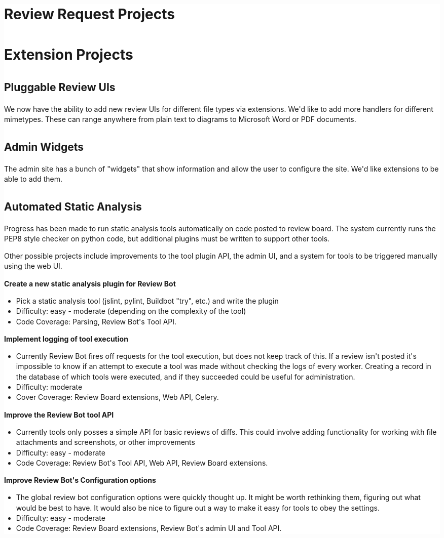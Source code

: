 # Review Request Projects #


# Extension Projects #

## Pluggable Review UIs ##

We now have the ability to add new review UIs for different file types via
extensions. We'd like to add more handlers for different mimetypes. These
can range anywhere from plain text to diagrams to Microsoft Word or PDF
documents.

## Admin Widgets ##

The admin site has a bunch of "widgets" that show information and allow the
user to configure the site. We'd like extensions to be able to add them.

## Automated Static Analysis ##

Progress has been made to run static analysis tools automatically on code posted to
review board. The system currently runs the PEP8 style checker on python code, but additional
plugins must be written to support other tools.

Other possible projects include improvements to the tool plugin API, the admin UI, and
a system for tools to be triggered manually using the web UI.

**Create a new static analysis plugin for Review Bot**
  * Pick a static analysis tool (jslint, pylint, Buildbot "try",  etc.) and write the plugin
  * Difficulty: easy - moderate (depending on the complexity of the tool)
  * Code Coverage: Parsing, Review Bot's Tool API.

**Implement logging of tool execution**
  * Currently Review Bot fires off requests for the tool execution, but does not keep track of this. If a review isn't posted it's impossible to know if an attempt to execute a tool was made without checking the logs of every worker. Creating a record in the database of which tools were executed, and if they succeeded could be useful for administration.
  * Difficulty: moderate
  * Cover Coverage: Review Board extensions, Web API, Celery.

**Improve the Review Bot tool API**
  * Currently tools only posses a simple API for basic reviews of diffs. This could involve adding functionality for working with file attachments and screenshots, or other improvements
  * Difficulty: easy - moderate
  * Code Coverage: Review Bot's Tool API, Web API, Review Board extensions.

**Improve Review Bot's Configuration options**
  * The global review bot configuration options were quickly thought up. It might be worth rethinking them, figuring out what would be best to have. It would also be nice to figure out a way to make it easy for tools to obey the settings.
  * Difficulty: easy - moderate
  * Code Coverage: Review Board extensions, Review Bot's admin UI and Tool API.
